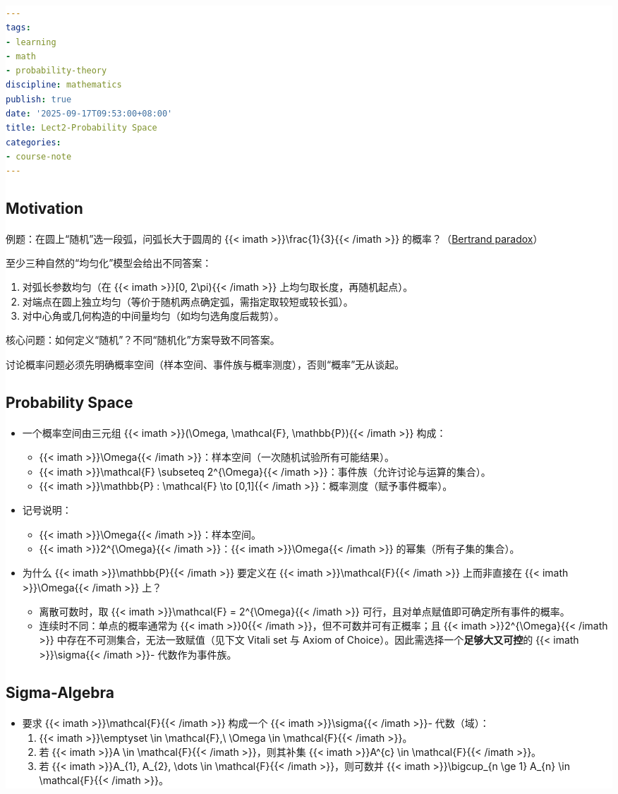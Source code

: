 ```yaml
---
tags:
- learning
- math
- probability-theory
discipline: mathematics
publish: true
date: '2025-09-17T09:53:00+08:00'
title: Lect2-Probability Space
categories:
- course-note
---
```

## Motivation

例题：在圆上“随机”选一段弧，问弧长大于圆周的 {{< imath >}}\frac{1}{3}{{< /imath >}} 的概率？（[Bertrand paradox](https://en.wikipedia.org/wiki/Bertrand_paradox_(probability))）

至少三种自然的“均匀化”模型会给出不同答案：
1. 对弧长参数均匀（在 {{< imath >}}[0, 2\pi){{< /imath >}} 上均匀取长度，再随机起点）。
2. 对端点在圆上独立均匀（等价于随机两点确定弧，需指定取较短或较长弧）。
3. 对中心角或几何构造的中间量均匀（如均匀选角度后裁剪）。

核心问题：如何定义“随机”？不同“随机化”方案导致不同答案。

讨论概率问题必须先明确概率空间（样本空间、事件族与概率测度），否则“概率”无从谈起。

## Probability Space

- 一个概率空间由三元组 {{< imath >}}(\Omega, \mathcal{F}, \mathbb{P}){{< /imath >}} 构成：
	- {{< imath >}}\Omega{{< /imath >}}：样本空间（一次随机试验所有可能结果）。
	- {{< imath >}}\mathcal{F} \subseteq 2^{\Omega}{{< /imath >}}：事件族（允许讨论与运算的集合）。
	- {{< imath >}}\mathbb{P} : \mathcal{F} \to [0,1]{{< /imath >}}：概率测度（赋予事件概率）。

- 记号说明：
	- {{< imath >}}\Omega{{< /imath >}}：样本空间。
	- {{< imath >}}2^{\Omega}{{< /imath >}}：{{< imath >}}\Omega{{< /imath >}} 的幂集（所有子集的集合）。

- 为什么 {{< imath >}}\mathbb{P}{{< /imath >}} 要定义在 {{< imath >}}\mathcal{F}{{< /imath >}} 上而非直接在 {{< imath >}}\Omega{{< /imath >}} 上？
	- 离散可数时，取 {{< imath >}}\mathcal{F} = 2^{\Omega}{{< /imath >}} 可行，且对单点赋值即可确定所有事件的概率。
	- 连续时不同：单点的概率通常为 {{< imath >}}0{{< /imath >}}，但不可数并可有正概率；且 {{< imath >}}2^{\Omega}{{< /imath >}} 中存在不可测集合，无法一致赋值（见下文 Vitali set 与 Axiom of Choice）。因此需选择一个**足够大又可控**的 {{< imath >}}\sigma{{< /imath >}}- 代数作为事件族。

## Sigma-Algebra

- 要求 {{< imath >}}\mathcal{F}{{< /imath >}} 构成一个 {{< imath >}}\sigma{{< /imath >}}- 代数（域）：
	1. {{< imath >}}\emptyset \in \mathcal{F},\ \Omega \in \mathcal{F}{{< /imath >}}。
	2. 若 {{< imath >}}A \in \mathcal{F}{{< /imath >}}，则其补集 {{< imath >}}A^{c} \in \mathcal{F}{{< /imath >}}。
	3. 若 {{< imath >}}A_{1}, A_{2}, \dots \in \mathcal{F}{{< /imath >}}，则可数并 {{< imath >}}\bigcup_{n \ge 1} A_{n} \in \mathcal{F}{{< /imath >}}。
